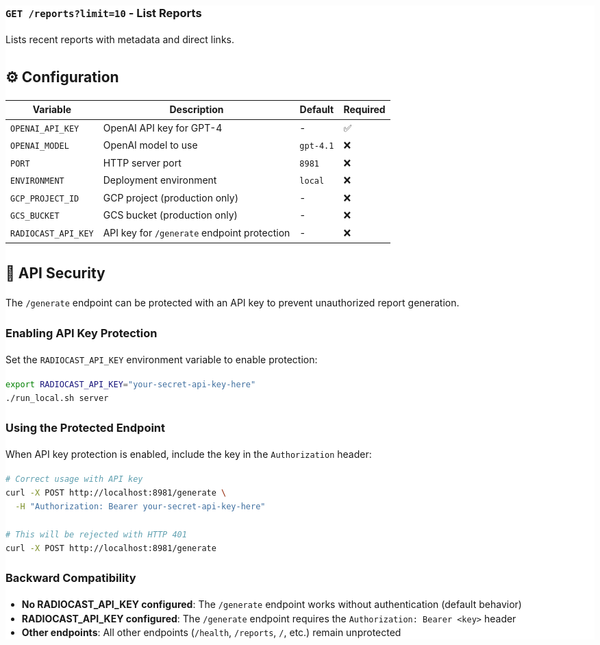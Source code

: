 ### `GET /reports?limit=10` - List Reports
Lists recent reports with metadata and direct links.

## ⚙️ Configuration

| Variable | Description | Default | Required |
|----------|-------------|---------|----------|
| `OPENAI_API_KEY` | OpenAI API key for GPT-4 | - | ✅ |
| `OPENAI_MODEL` | OpenAI model to use | `gpt-4.1` | ❌ |
| `PORT` | HTTP server port | `8981` | ❌ |
| `ENVIRONMENT` | Deployment environment | `local` | ❌ |
| `GCP_PROJECT_ID` | GCP project (production only) | - | ❌ |
| `GCS_BUCKET` | GCS bucket (production only) | - | ❌ |
| `RADIOCAST_API_KEY` | API key for `/generate` endpoint protection | - | ❌ |

## 🔐 API Security

The `/generate` endpoint can be protected with an API key to prevent unauthorized report generation.

### Enabling API Key Protection

Set the `RADIOCAST_API_KEY` environment variable to enable protection:

```bash
export RADIOCAST_API_KEY="your-secret-api-key-here"
./run_local.sh server
```

### Using the Protected Endpoint

When API key protection is enabled, include the key in the `Authorization` header:

```bash
# Correct usage with API key
curl -X POST http://localhost:8981/generate \
  -H "Authorization: Bearer your-secret-api-key-here"

# This will be rejected with HTTP 401
curl -X POST http://localhost:8981/generate
```

### Backward Compatibility

- **No RADIOCAST_API_KEY configured**: The `/generate` endpoint works without authentication (default behavior)
- **RADIOCAST_API_KEY configured**: The `/generate` endpoint requires the `Authorization: Bearer <key>` header
- **Other endpoints**: All other endpoints (`/health`, `/reports`, `/`, etc.) remain unprotected
